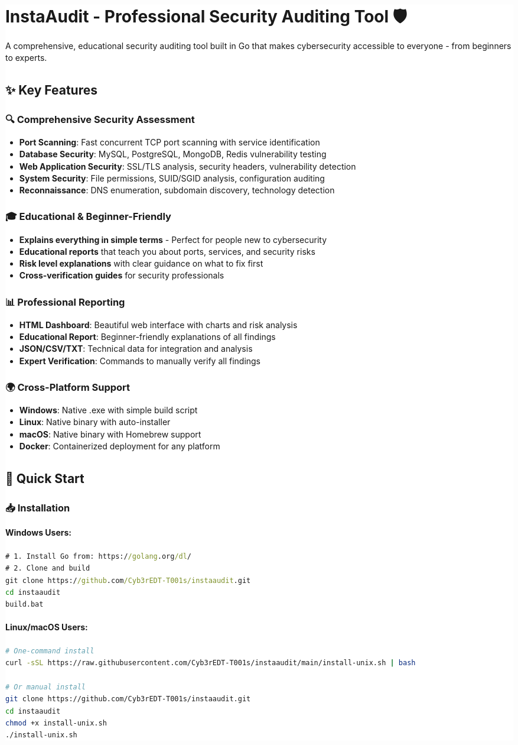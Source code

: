 # InstaAudit - Professional Security Auditing Tool 🛡️

A comprehensive, educational security auditing tool built in Go that makes cybersecurity accessible to everyone - from beginners to experts.

## ✨ Key Features

### 🔍 **Comprehensive Security Assessment**
- **Port Scanning**: Fast concurrent TCP port scanning with service identification
- **Database Security**: MySQL, PostgreSQL, MongoDB, Redis vulnerability testing
- **Web Application Security**: SSL/TLS analysis, security headers, vulnerability detection
- **System Security**: File permissions, SUID/SGID analysis, configuration auditing
- **Reconnaissance**: DNS enumeration, subdomain discovery, technology detection

### 🎓 **Educational & Beginner-Friendly**
- **Explains everything in simple terms** - Perfect for people new to cybersecurity
- **Educational reports** that teach you about ports, services, and security risks
- **Risk level explanations** with clear guidance on what to fix first
- **Cross-verification guides** for security professionals

### 📊 **Professional Reporting**
- **HTML Dashboard**: Beautiful web interface with charts and risk analysis
- **Educational Report**: Beginner-friendly explanations of all findings
- **JSON/CSV/TXT**: Technical data for integration and analysis
- **Expert Verification**: Commands to manually verify all findings

### 🌍 **Cross-Platform Support**
- **Windows**: Native .exe with simple build script
- **Linux**: Native binary with auto-installer
- **macOS**: Native binary with Homebrew support
- **Docker**: Containerized deployment for any platform

## 🚀 Quick Start

### 📥 Installation

#### **Windows Users:**
```cmd
# 1. Install Go from: https://golang.org/dl/
# 2. Clone and build
git clone https://github.com/Cyb3rEDT-T001s/instaaudit.git
cd instaaudit
build.bat
```

#### **Linux/macOS Users:**
```bash
# One-command install
curl -sSL https://raw.githubusercontent.com/Cyb3rEDT-T001s/instaaudit/main/install-unix.sh | bash

# Or manual install
git clone https://github.com/Cyb3rEDT-T001s/instaaudit.git
cd instaaudit
chmod +x install-unix.sh
./install-unix.sh
```
